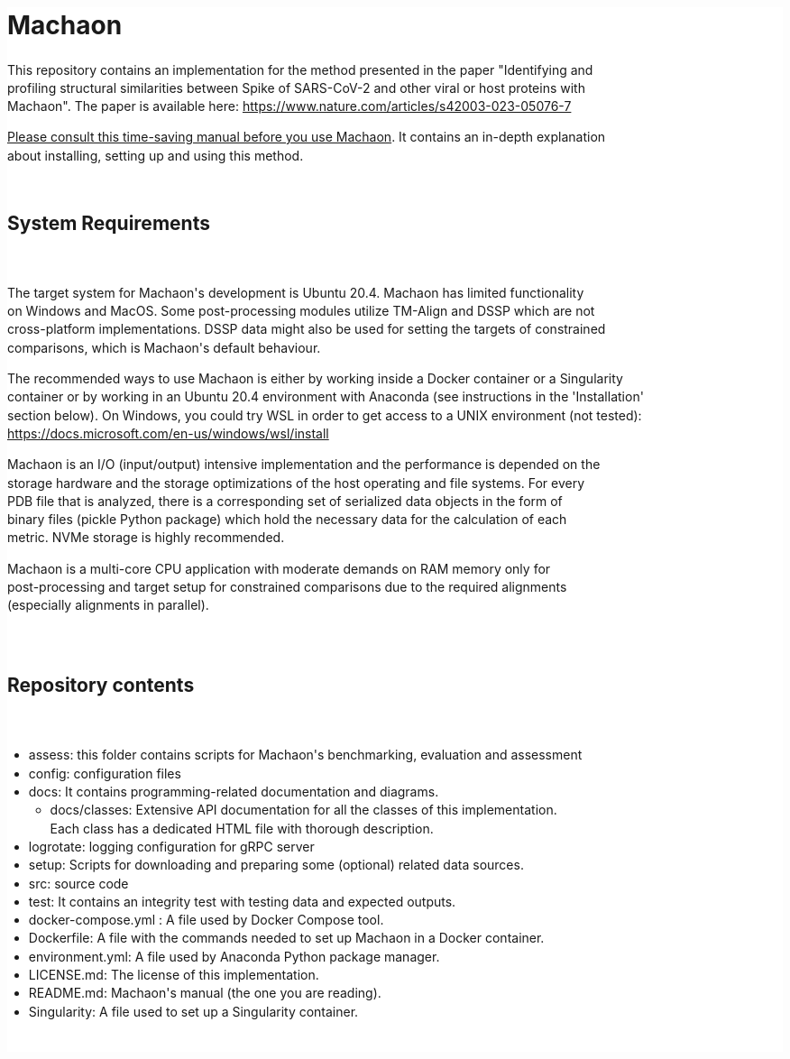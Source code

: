 # Machaon

This repository contains an implementation for the method presented in the  paper "Identifying and    
profiling structural similarities between Spike of SARS-CoV-2 and other viral or host proteins with     
Machaon". The paper is available here: https://www.nature.com/articles/s42003-023-05076-7

<u>Please consult this time-saving manual before you use Machaon</u>. It contains an in-depth explanation    
about installing, setting up and using this method.  
<br/>

## System Requirements
<br/>

The target system for Machaon's development is Ubuntu 20.4. Machaon has limited functionality  
on Windows and MacOS. Some post-processing modules utilize TM-Align and DSSP which are not     
cross-platform implementations. DSSP data might also be used for setting the targets of constrained    
comparisons, which is Machaon's default behaviour.    

The recommended ways to use Machaon is either by working inside a Docker container or a Singularity   
container or by working in an Ubuntu 20.4 environment with Anaconda (see instructions in the 'Installation'   
section below). On Windows, you could try WSL in order to get access to a UNIX environment (not tested):   
https://docs.microsoft.com/en-us/windows/wsl/install

Machaon is an I/O (input/output) intensive implementation and the performance is depended on the    
storage hardware and the storage optimizations of the host operating and file systems. For every   
PDB file that is analyzed, there is a corresponding set of serialized data objects in the form of   
binary files (pickle Python package) which hold the necessary data for the calculation of each    
metric. NVMe storage is highly recommended.

Machaon is a multi-core CPU application with moderate demands on RAM memory only for  
post-processing  and target setup for constrained comparisons due to the required alignments   
(especially alignments in parallel).    

<br/>

## Repository contents
<br/>

- assess: this folder contains scripts for Machaon's benchmarking, evaluation and assessment
- config: configuration files
- docs: It contains programming-related documentation and diagrams.
   - docs/classes: Extensive API documentation for all the classes of this implementation.   
  Each class has a dedicated HTML file with thorough description.
- logrotate: logging configuration for gRPC server
- setup: Scripts for downloading and preparing some (optional) related data sources. 
- src: source code 
- test: It contains an integrity test with testing data and expected outputs.
- docker-compose.yml : A file used by Docker Compose tool.
- Dockerfile:  A file with the commands needed to set up Machaon in a Docker container.
- environment.yml: A file used by Anaconda Python package manager.
- LICENSE.md: The license of this implementation.
- README.md: Machaon's manual (the one you are reading). 
- Singularity: A file used to set up a Singularity container.   
<br/>    
